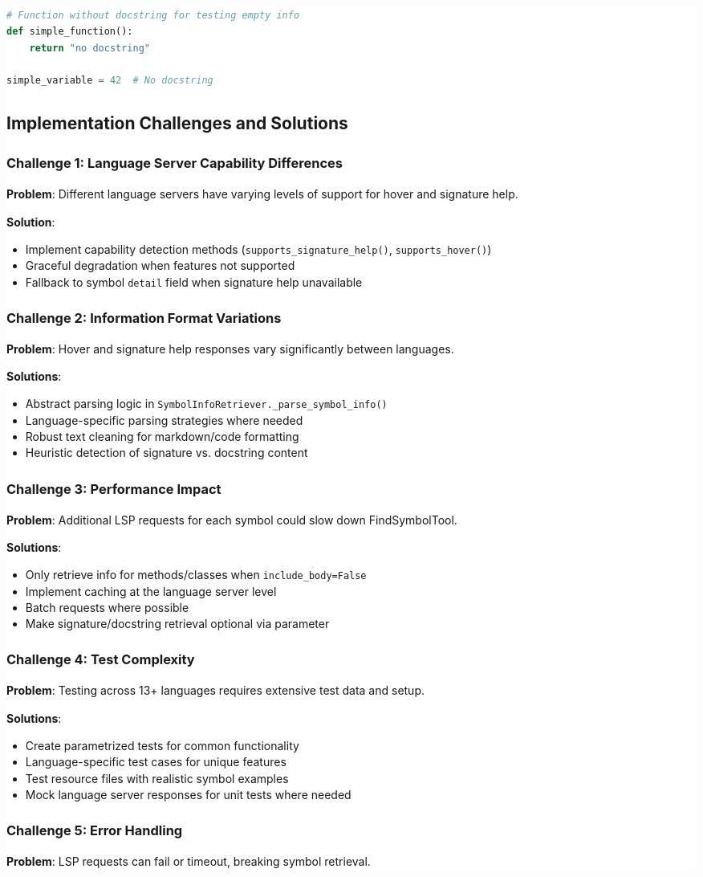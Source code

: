 ```python
# Function without docstring for testing empty info
def simple_function():
    return "no docstring"

simple_variable = 42  # No docstring
```

## Implementation Challenges and Solutions

### Challenge 1: Language Server Capability Differences

**Problem**: Different language servers have varying levels of support for hover and signature help.

**Solution**: 
- Implement capability detection methods (`supports_signature_help()`, `supports_hover()`)
- Graceful degradation when features not supported
- Fallback to symbol `detail` field when signature help unavailable

### Challenge 2: Information Format Variations

**Problem**: Hover and signature help responses vary significantly between languages.

**Solutions**:
- Abstract parsing logic in `SymbolInfoRetriever._parse_symbol_info()`
- Language-specific parsing strategies where needed
- Robust text cleaning for markdown/code formatting
- Heuristic detection of signature vs. docstring content

### Challenge 3: Performance Impact

**Problem**: Additional LSP requests for each symbol could slow down FindSymbolTool.

**Solutions**:
- Only retrieve info for methods/classes when `include_body=False`
- Implement caching at the language server level
- Batch requests where possible
- Make signature/docstring retrieval optional via parameter

### Challenge 4: Test Complexity

**Problem**: Testing across 13+ languages requires extensive test data and setup.

**Solutions**:
- Create parametrized tests for common functionality
- Language-specific test cases for unique features
- Test resource files with realistic symbol examples
- Mock language server responses for unit tests where needed

### Challenge 5: Error Handling

**Problem**: LSP requests can fail or timeout, breaking symbol retrieval.
